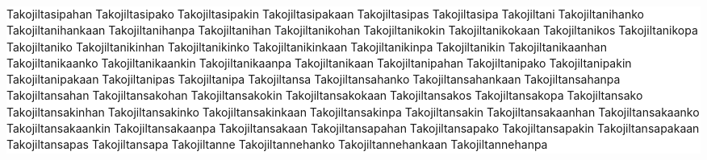 Takojiltasipahan
Takojiltasipako
Takojiltasipakin
Takojiltasipakaan
Takojiltasipas
Takojiltasipa
Takojiltani
Takojiltanihanko
Takojiltanihankaan
Takojiltanihanpa
Takojiltanihan
Takojiltanikohan
Takojiltanikokin
Takojiltanikokaan
Takojiltanikos
Takojiltanikopa
Takojiltaniko
Takojiltanikinhan
Takojiltanikinko
Takojiltanikinkaan
Takojiltanikinpa
Takojiltanikin
Takojiltanikaanhan
Takojiltanikaanko
Takojiltanikaankin
Takojiltanikaanpa
Takojiltanikaan
Takojiltanipahan
Takojiltanipako
Takojiltanipakin
Takojiltanipakaan
Takojiltanipas
Takojiltanipa
Takojiltansa
Takojiltansahanko
Takojiltansahankaan
Takojiltansahanpa
Takojiltansahan
Takojiltansakohan
Takojiltansakokin
Takojiltansakokaan
Takojiltansakos
Takojiltansakopa
Takojiltansako
Takojiltansakinhan
Takojiltansakinko
Takojiltansakinkaan
Takojiltansakinpa
Takojiltansakin
Takojiltansakaanhan
Takojiltansakaanko
Takojiltansakaankin
Takojiltansakaanpa
Takojiltansakaan
Takojiltansapahan
Takojiltansapako
Takojiltansapakin
Takojiltansapakaan
Takojiltansapas
Takojiltansapa
Takojiltanne
Takojiltannehanko
Takojiltannehankaan
Takojiltannehanpa
